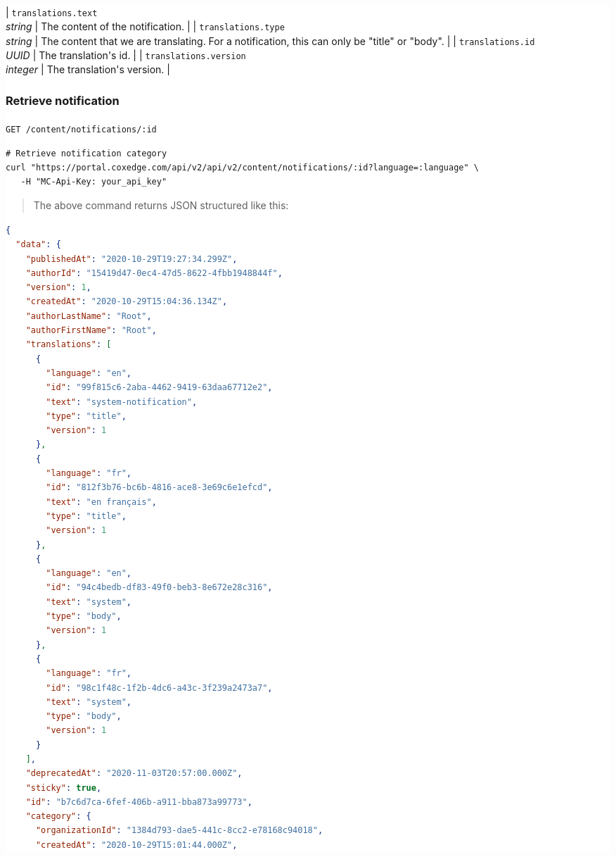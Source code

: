 | `translations.text`<br/>_string_                                                         | The content of the notification.                                                                                                                                |
| `translations.type`<br/>_string_                                                         | The content that we are translating. For a notification, this can only be "title" or "body".                                                                    |
| `translations.id`<br/>_UUID_                                                             | The translation's id.                                                                                                                                           |
| `translations.version`<br/>_integer_                                                     | The translation's version.                                                                                                                                      |



### Retrieve notification

`GET /content/notifications/:id`

```shell
# Retrieve notification category
curl "https://portal.coxedge.com/api/v2/api/v2/content/notifications/:id?language=:language" \
   -H "MC-Api-Key: your_api_key"
```

> The above command returns JSON structured like this:

```json
{
  "data": {
    "publishedAt": "2020-10-29T19:27:34.299Z",
    "authorId": "15419d47-0ec4-47d5-8622-4fbb1948844f",
    "version": 1,
    "createdAt": "2020-10-29T15:04:36.134Z",
    "authorLastName": "Root",
    "authorFirstName": "Root",
    "translations": [
      {
        "language": "en",
        "id": "99f815c6-2aba-4462-9419-63daa67712e2",
        "text": "system-notification",
        "type": "title",
        "version": 1
      },
      {
        "language": "fr",
        "id": "812f3b76-bc6b-4816-ace8-3e69c6e1efcd",
        "text": "en français",
        "type": "title",
        "version": 1
      },
      {
        "language": "en",
        "id": "94c4bedb-df83-49f0-beb3-8e672e28c316",
        "text": "system",
        "type": "body",
        "version": 1
      },
      {
        "language": "fr",
        "id": "98c1f48c-1f2b-4dc6-a43c-3f239a2473a7",
        "text": "system",
        "type": "body",
        "version": 1
      }
    ],
    "deprecatedAt": "2020-11-03T20:57:00.000Z",
    "sticky": true,
    "id": "b7c6d7ca-6fef-406b-a911-bba873a99773",
    "category": {
      "organizationId": "1384d793-dae5-441c-8cc2-e78168c94018",
      "createdAt": "2020-10-29T15:01:44.000Z",
```